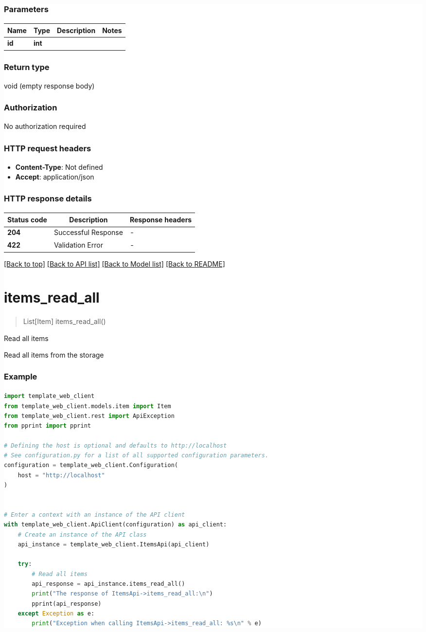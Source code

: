 

### Parameters


Name | Type | Description  | Notes
------------- | ------------- | ------------- | -------------
 **id** | **int**|  | 

### Return type

void (empty response body)

### Authorization

No authorization required

### HTTP request headers

 - **Content-Type**: Not defined
 - **Accept**: application/json

### HTTP response details

| Status code | Description | Response headers |
|-------------|-------------|------------------|
**204** | Successful Response |  -  |
**422** | Validation Error |  -  |

[[Back to top]](#) [[Back to API list]](../README.md#documentation-for-api-endpoints) [[Back to Model list]](../README.md#documentation-for-models) [[Back to README]](../README.md)

# **items_read_all**
> List[Item] items_read_all()

Read all items

Read all items from the storage

### Example


```python
import template_web_client
from template_web_client.models.item import Item
from template_web_client.rest import ApiException
from pprint import pprint

# Defining the host is optional and defaults to http://localhost
# See configuration.py for a list of all supported configuration parameters.
configuration = template_web_client.Configuration(
    host = "http://localhost"
)


# Enter a context with an instance of the API client
with template_web_client.ApiClient(configuration) as api_client:
    # Create an instance of the API class
    api_instance = template_web_client.ItemsApi(api_client)

    try:
        # Read all items
        api_response = api_instance.items_read_all()
        print("The response of ItemsApi->items_read_all:\n")
        pprint(api_response)
    except Exception as e:
        print("Exception when calling ItemsApi->items_read_all: %s\n" % e)
```